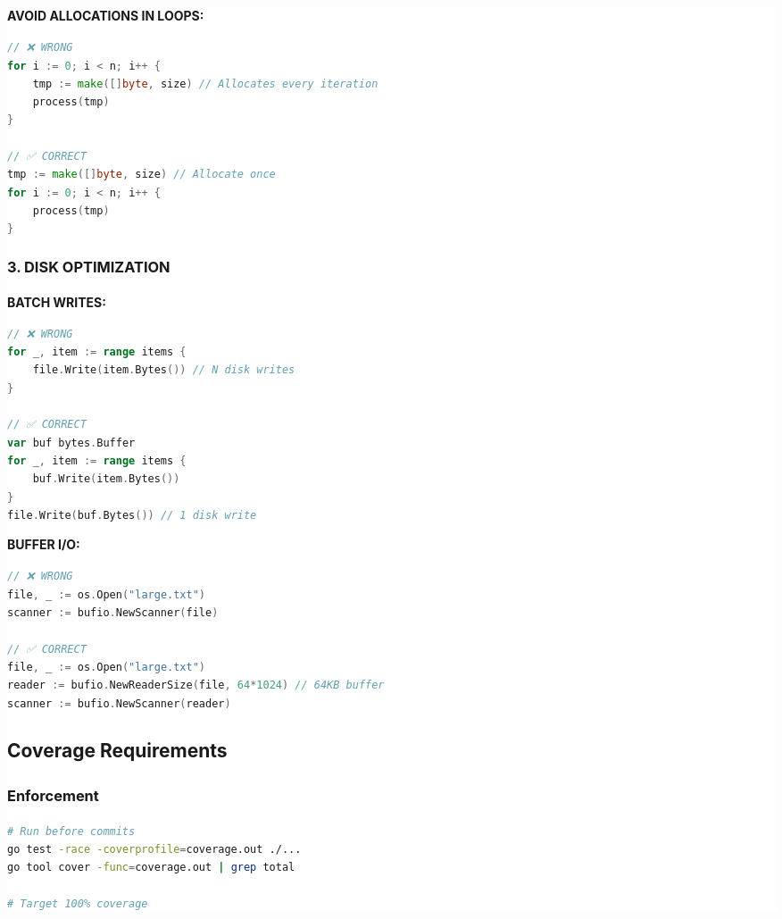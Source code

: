 **AVOID ALLOCATIONS IN LOOPS:**
```go
// ❌ WRONG
for i := 0; i < n; i++ {
    tmp := make([]byte, size) // Allocates every iteration
    process(tmp)
}

// ✅ CORRECT
tmp := make([]byte, size) // Allocate once
for i := 0; i < n; i++ {
    process(tmp)
}
```

### 3. DISK OPTIMIZATION

**BATCH WRITES:**
```go
// ❌ WRONG
for _, item := range items {
    file.Write(item.Bytes()) // N disk writes
}

// ✅ CORRECT
var buf bytes.Buffer
for _, item := range items {
    buf.Write(item.Bytes())
}
file.Write(buf.Bytes()) // 1 disk write
```

**BUFFER I/O:**
```go
// ❌ WRONG
file, _ := os.Open("large.txt")
scanner := bufio.NewScanner(file)

// ✅ CORRECT
file, _ := os.Open("large.txt")
reader := bufio.NewReaderSize(file, 64*1024) // 64KB buffer
scanner := bufio.NewScanner(reader)
```

## Coverage Requirements

### Enforcement

```bash
# Run before commits
go test -race -coverprofile=coverage.out ./...
go tool cover -func=coverage.out | grep total

# Target 100% coverage
```
